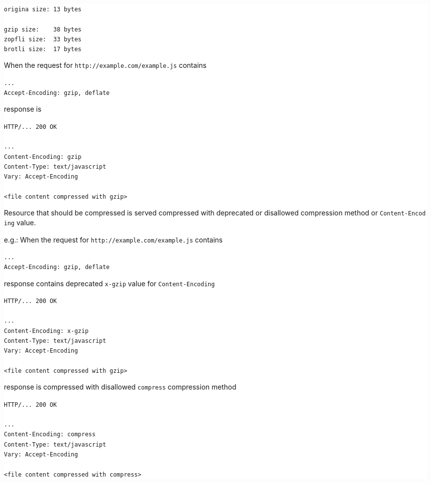 ```text
origina size: 13 bytes

gzip size:    38 bytes
zopfli size:  33 bytes
brotli size:  17 bytes
```

When the request for `http://example.com/example.js` contains

```text
...
Accept-Encoding: gzip, deflate
```

response is

```text
HTTP/... 200 OK

...
Content-Encoding: gzip
Content-Type: text/javascript
Vary: Accept-Encoding

<file content compressed with gzip>
```

Resource that should be compressed is served compressed with deprecated
or disallowed compression method or `Content-Encoding` value.

e.g.: When the request for `http://example.com/example.js` contains

```text
...
Accept-Encoding: gzip, deflate
```

response contains deprecated `x-gzip` value for `Content-Encoding`

```text
HTTP/... 200 OK

...
Content-Encoding: x-gzip
Content-Type: text/javascript
Vary: Accept-Encoding

<file content compressed with gzip>
```

response is compressed with disallowed `compress` compression method

```text
HTTP/... 200 OK

...
Content-Encoding: compress
Content-Type: text/javascript
Vary: Accept-Encoding

<file content compressed with compress>
```
